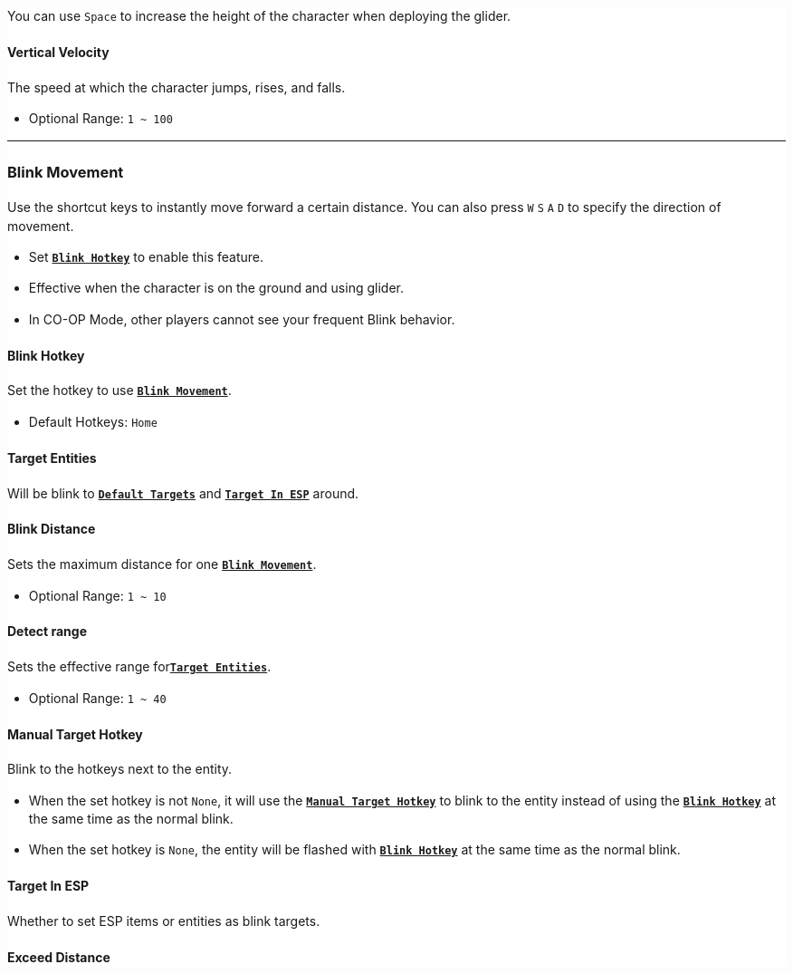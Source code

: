 You can use `Space` to increase the height of the character when deploying the glider.

#### Vertical Velocity

The speed at which the character jumps, rises, and falls.

- Optional Range: `1 ~ 100`

---

### Blink Movement

Use the shortcut keys to instantly move forward a certain distance. You can also press `W` `S` `A` `D` to specify the direction of movement.

- Set [<font>**`Blink Hotkey`**</font>](#blink-hotkey) to enable this feature.

- Effective when the character is on the ground and using glider.

- In CO-OP Mode, other players cannot see your frequent Blink behavior.

#### Blink Hotkey

Set the hotkey to use [<font>**`Blink Movement`**</font>](#blink-movement).

- Default Hotkeys: `Home`

#### Target Entities

Will be blink to [<font>**`Default Targets`**</font>](#default-targets) and [<font>**`Target In ESP`**</font>](#target-in-esp) around.

#### Blink Distance

Sets the maximum distance for one [<font>**`Blink Movement`**</font>](#blink-movement).

- Optional Range: `1 ~ 10`

#### Detect range

Sets the effective range for[<font>**`Target Entities`**</font>](#target-entities).

- Optional Range: `1 ~ 40`

#### Manual Target Hotkey

Blink to the hotkeys next to the entity.

- When the set hotkey is not `None`, it will use the [<font>**`Manual Target Hotkey`**</font>](#manual-target-hotkey) to blink to the entity instead of using the [<font>**`Blink Hotkey`**</font>](#blink-hotkey) at the same time as the normal blink.

- When the set hotkey is `None`, the entity will be flashed with [<font>**`Blink Hotkey`**</font>](#blink-hotkey) at the same time as the normal blink.

#### Target In ESP

Whether to set ESP items or entities as blink targets.

#### Exceed Distance
